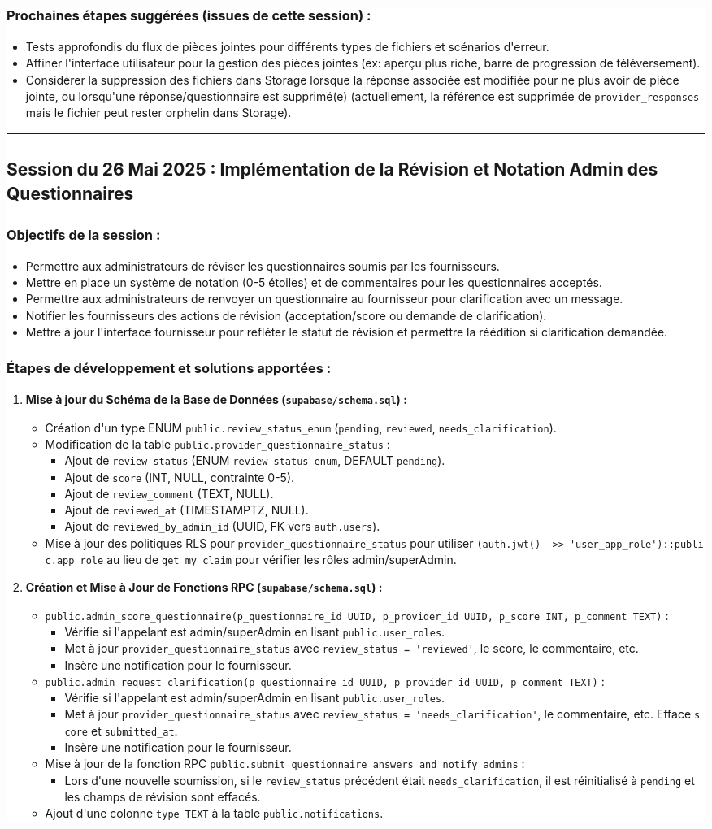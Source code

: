 ### Prochaines étapes suggérées (issues de cette session) :

*   Tests approfondis du flux de pièces jointes pour différents types de fichiers et scénarios d'erreur.
*   Affiner l'interface utilisateur pour la gestion des pièces jointes (ex: aperçu plus riche, barre de progression de téléversement).
*   Considérer la suppression des fichiers dans Storage lorsque la réponse associée est modifiée pour ne plus avoir de pièce jointe, ou lorsqu'une réponse/questionnaire est supprimé(e) (actuellement, la référence est supprimée de `provider_responses` mais le fichier peut rester orphelin dans Storage).

---

## Session du 26 Mai 2025 : Implémentation de la Révision et Notation Admin des Questionnaires

### Objectifs de la session :

*   Permettre aux administrateurs de réviser les questionnaires soumis par les fournisseurs.
*   Mettre en place un système de notation (0-5 étoiles) et de commentaires pour les questionnaires acceptés.
*   Permettre aux administrateurs de renvoyer un questionnaire au fournisseur pour clarification avec un message.
*   Notifier les fournisseurs des actions de révision (acceptation/score ou demande de clarification).
*   Mettre à jour l'interface fournisseur pour refléter le statut de révision et permettre la réédition si clarification demandée.

### Étapes de développement et solutions apportées :

1.  **Mise à jour du Schéma de la Base de Données (`supabase/schema.sql`) :**
    *   Création d'un type ENUM `public.review_status_enum` (`pending`, `reviewed`, `needs_clarification`).
    *   Modification de la table `public.provider_questionnaire_status` :
        *   Ajout de `review_status` (ENUM `review_status_enum`, DEFAULT `pending`).
        *   Ajout de `score` (INT, NULL, contrainte 0-5).
        *   Ajout de `review_comment` (TEXT, NULL).
        *   Ajout de `reviewed_at` (TIMESTAMPTZ, NULL).
        *   Ajout de `reviewed_by_admin_id` (UUID, FK vers `auth.users`).
    *   Mise à jour des politiques RLS pour `provider_questionnaire_status` pour utiliser `(auth.jwt() ->> 'user_app_role')::public.app_role` au lieu de `get_my_claim` pour vérifier les rôles admin/superAdmin.

2.  **Création et Mise à Jour de Fonctions RPC (`supabase/schema.sql`) :**
    *   `public.admin_score_questionnaire(p_questionnaire_id UUID, p_provider_id UUID, p_score INT, p_comment TEXT)` :
        *   Vérifie si l'appelant est admin/superAdmin en lisant `public.user_roles`.
        *   Met à jour `provider_questionnaire_status` avec `review_status = 'reviewed'`, le score, le commentaire, etc.
        *   Insère une notification pour le fournisseur.
    *   `public.admin_request_clarification(p_questionnaire_id UUID, p_provider_id UUID, p_comment TEXT)` :
        *   Vérifie si l'appelant est admin/superAdmin en lisant `public.user_roles`.
        *   Met à jour `provider_questionnaire_status` avec `review_status = 'needs_clarification'`, le commentaire, etc. Efface `score` et `submitted_at`.
        *   Insère une notification pour le fournisseur.
    *   Mise à jour de la fonction RPC `public.submit_questionnaire_answers_and_notify_admins` :
        *   Lors d'une nouvelle soumission, si le `review_status` précédent était `needs_clarification`, il est réinitialisé à `pending` et les champs de révision sont effacés.
    *   Ajout d'une colonne `type TEXT` à la table `public.notifications`.
